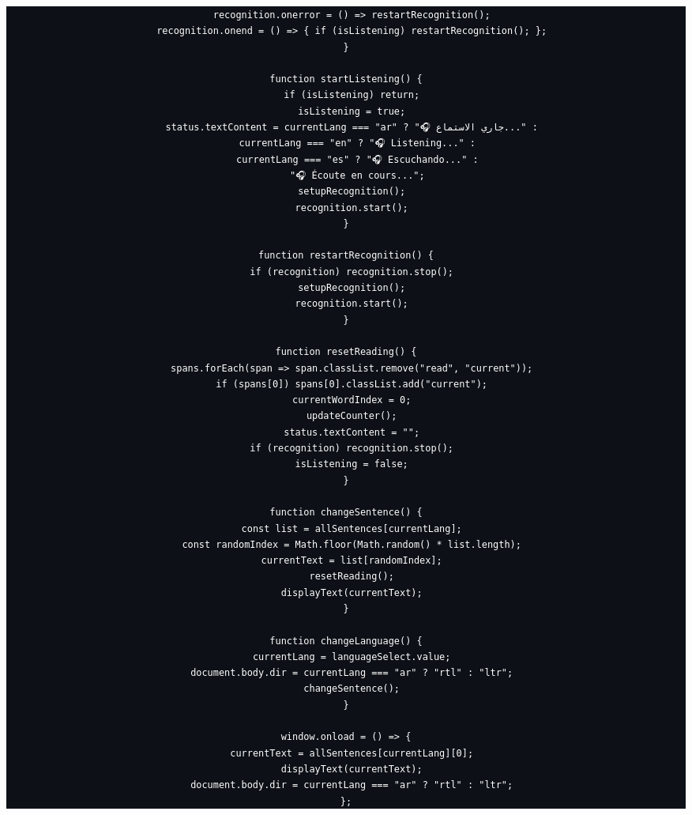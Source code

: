       recognition.onerror = () => restartRecognition();
      recognition.onend = () => { if (isListening) restartRecognition(); };
    }

    function startListening() {
      if (isListening) return;
      isListening = true;
      status.textContent = currentLang === "ar" ? "🎧 جاري الاستماع..." :
        currentLang === "en" ? "🎧 Listening..." :
        currentLang === "es" ? "🎧 Escuchando..." :
        "🎧 Écoute en cours...";
      setupRecognition();
      recognition.start();
    }

    function restartRecognition() {
      if (recognition) recognition.stop();
      setupRecognition();
      recognition.start();
    }

    function resetReading() {
      spans.forEach(span => span.classList.remove("read", "current"));
      if (spans[0]) spans[0].classList.add("current");
      currentWordIndex = 0;
      updateCounter();
      status.textContent = "";
      if (recognition) recognition.stop();
      isListening = false;
    }

    function changeSentence() {
      const list = allSentences[currentLang];
      const randomIndex = Math.floor(Math.random() * list.length);
      currentText = list[randomIndex];
      resetReading();
      displayText(currentText);
    }

    function changeLanguage() {
      currentLang = languageSelect.value;
      document.body.dir = currentLang === "ar" ? "rtl" : "ltr";
      changeSentence();
    }

    window.onload = () => {
      currentText = allSentences[currentLang][0];
      displayText(currentText);
      document.body.dir = currentLang === "ar" ? "rtl" : "ltr";
    };
  </script>
</body>
</html><!DOCTYPE html>
<html lang="ar">
<head>
  <meta charset="UTF-8" />
  <meta name="viewport" content="width=device-width, initial-scale=1.0"/>
  <title>تحدي القراءة متعدد اللغات</title>
  <style>
    body {
      background-color: #0d1117;
      color: white;
      font-family: 'Tahoma', sans-serif;
      text-align: center;
      padding: 20px;
      margin: 0;